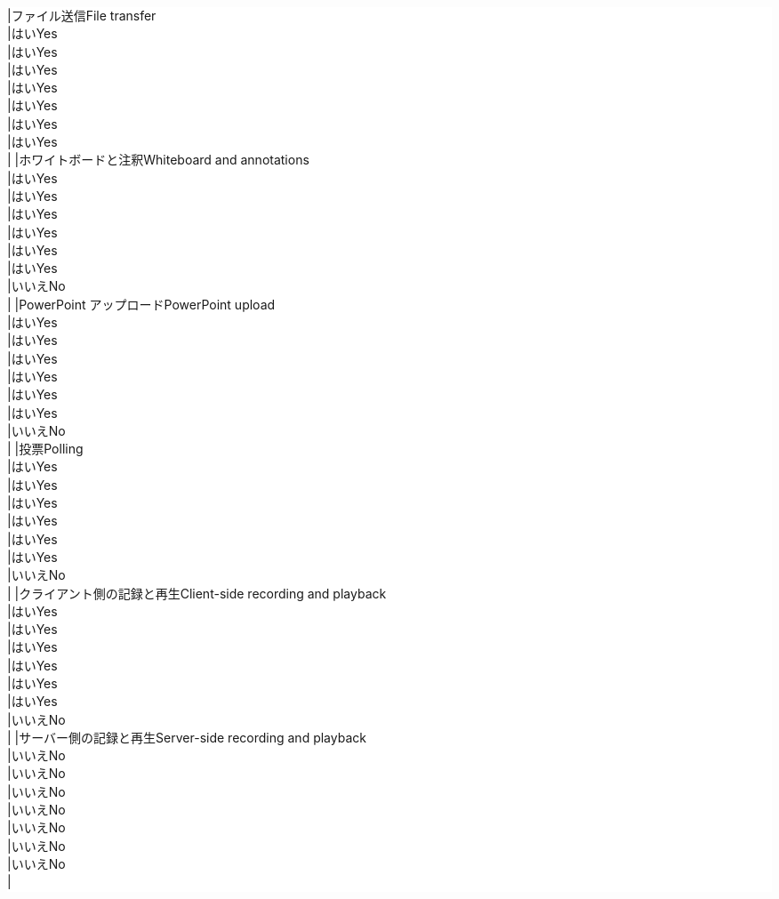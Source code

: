 |<span data-ttu-id="4cc7b-494">ファイル送信</span><span class="sxs-lookup"><span data-stu-id="4cc7b-494">File transfer</span></span>  <br/> |<span data-ttu-id="4cc7b-495">はい</span><span class="sxs-lookup"><span data-stu-id="4cc7b-495">Yes</span></span>  <br/> |<span data-ttu-id="4cc7b-496">はい</span><span class="sxs-lookup"><span data-stu-id="4cc7b-496">Yes</span></span>  <br/> |<span data-ttu-id="4cc7b-497">はい</span><span class="sxs-lookup"><span data-stu-id="4cc7b-497">Yes</span></span>  <br/> |<span data-ttu-id="4cc7b-498">はい</span><span class="sxs-lookup"><span data-stu-id="4cc7b-498">Yes</span></span>  <br/> |<span data-ttu-id="4cc7b-499">はい</span><span class="sxs-lookup"><span data-stu-id="4cc7b-499">Yes</span></span>  <br/> |<span data-ttu-id="4cc7b-500">はい</span><span class="sxs-lookup"><span data-stu-id="4cc7b-500">Yes</span></span>  <br/> |<span data-ttu-id="4cc7b-501">はい</span><span class="sxs-lookup"><span data-stu-id="4cc7b-501">Yes</span></span>  <br/> |
|<span data-ttu-id="4cc7b-502">ホワイトボードと注釈</span><span class="sxs-lookup"><span data-stu-id="4cc7b-502">Whiteboard and annotations</span></span>  <br/> |<span data-ttu-id="4cc7b-503">はい</span><span class="sxs-lookup"><span data-stu-id="4cc7b-503">Yes</span></span>  <br/> |<span data-ttu-id="4cc7b-504">はい</span><span class="sxs-lookup"><span data-stu-id="4cc7b-504">Yes</span></span>  <br/> |<span data-ttu-id="4cc7b-505">はい</span><span class="sxs-lookup"><span data-stu-id="4cc7b-505">Yes</span></span>  <br/> |<span data-ttu-id="4cc7b-506">はい</span><span class="sxs-lookup"><span data-stu-id="4cc7b-506">Yes</span></span>  <br/> |<span data-ttu-id="4cc7b-507">はい</span><span class="sxs-lookup"><span data-stu-id="4cc7b-507">Yes</span></span>  <br/> |<span data-ttu-id="4cc7b-508">はい</span><span class="sxs-lookup"><span data-stu-id="4cc7b-508">Yes</span></span>  <br/> |<span data-ttu-id="4cc7b-509">いいえ</span><span class="sxs-lookup"><span data-stu-id="4cc7b-509">No</span></span>  <br/> |
|<span data-ttu-id="4cc7b-510">PowerPoint アップロード</span><span class="sxs-lookup"><span data-stu-id="4cc7b-510">PowerPoint upload</span></span>  <br/> |<span data-ttu-id="4cc7b-511">はい</span><span class="sxs-lookup"><span data-stu-id="4cc7b-511">Yes</span></span>  <br/> |<span data-ttu-id="4cc7b-512">はい</span><span class="sxs-lookup"><span data-stu-id="4cc7b-512">Yes</span></span>  <br/> |<span data-ttu-id="4cc7b-513">はい</span><span class="sxs-lookup"><span data-stu-id="4cc7b-513">Yes</span></span>  <br/> |<span data-ttu-id="4cc7b-514">はい</span><span class="sxs-lookup"><span data-stu-id="4cc7b-514">Yes</span></span>  <br/> |<span data-ttu-id="4cc7b-515">はい</span><span class="sxs-lookup"><span data-stu-id="4cc7b-515">Yes</span></span>  <br/> |<span data-ttu-id="4cc7b-516">はい</span><span class="sxs-lookup"><span data-stu-id="4cc7b-516">Yes</span></span>  <br/> |<span data-ttu-id="4cc7b-517">いいえ</span><span class="sxs-lookup"><span data-stu-id="4cc7b-517">No</span></span>  <br/> |
|<span data-ttu-id="4cc7b-518">投票</span><span class="sxs-lookup"><span data-stu-id="4cc7b-518">Polling</span></span>  <br/> |<span data-ttu-id="4cc7b-519">はい</span><span class="sxs-lookup"><span data-stu-id="4cc7b-519">Yes</span></span>  <br/> |<span data-ttu-id="4cc7b-520">はい</span><span class="sxs-lookup"><span data-stu-id="4cc7b-520">Yes</span></span>  <br/> |<span data-ttu-id="4cc7b-521">はい</span><span class="sxs-lookup"><span data-stu-id="4cc7b-521">Yes</span></span>  <br/> |<span data-ttu-id="4cc7b-522">はい</span><span class="sxs-lookup"><span data-stu-id="4cc7b-522">Yes</span></span>  <br/> |<span data-ttu-id="4cc7b-523">はい</span><span class="sxs-lookup"><span data-stu-id="4cc7b-523">Yes</span></span>  <br/> |<span data-ttu-id="4cc7b-524">はい</span><span class="sxs-lookup"><span data-stu-id="4cc7b-524">Yes</span></span>  <br/> |<span data-ttu-id="4cc7b-525">いいえ</span><span class="sxs-lookup"><span data-stu-id="4cc7b-525">No</span></span>  <br/> |
|<span data-ttu-id="4cc7b-526">クライアント側の記録と再生</span><span class="sxs-lookup"><span data-stu-id="4cc7b-526">Client-side recording and playback</span></span>  <br/> |<span data-ttu-id="4cc7b-527">はい</span><span class="sxs-lookup"><span data-stu-id="4cc7b-527">Yes</span></span>  <br/> |<span data-ttu-id="4cc7b-528">はい</span><span class="sxs-lookup"><span data-stu-id="4cc7b-528">Yes</span></span>  <br/> |<span data-ttu-id="4cc7b-529">はい</span><span class="sxs-lookup"><span data-stu-id="4cc7b-529">Yes</span></span>  <br/> |<span data-ttu-id="4cc7b-530">はい</span><span class="sxs-lookup"><span data-stu-id="4cc7b-530">Yes</span></span>  <br/> |<span data-ttu-id="4cc7b-531">はい</span><span class="sxs-lookup"><span data-stu-id="4cc7b-531">Yes</span></span>  <br/> |<span data-ttu-id="4cc7b-532">はい</span><span class="sxs-lookup"><span data-stu-id="4cc7b-532">Yes</span></span>  <br/> |<span data-ttu-id="4cc7b-533">いいえ</span><span class="sxs-lookup"><span data-stu-id="4cc7b-533">No</span></span>  <br/> |
|<span data-ttu-id="4cc7b-534">サーバー側の記録と再生</span><span class="sxs-lookup"><span data-stu-id="4cc7b-534">Server-side recording and playback</span></span>  <br/> |<span data-ttu-id="4cc7b-535">いいえ</span><span class="sxs-lookup"><span data-stu-id="4cc7b-535">No</span></span>  <br/> |<span data-ttu-id="4cc7b-536">いいえ</span><span class="sxs-lookup"><span data-stu-id="4cc7b-536">No</span></span>  <br/> |<span data-ttu-id="4cc7b-537">いいえ</span><span class="sxs-lookup"><span data-stu-id="4cc7b-537">No</span></span>  <br/> |<span data-ttu-id="4cc7b-538">いいえ</span><span class="sxs-lookup"><span data-stu-id="4cc7b-538">No</span></span>  <br/> |<span data-ttu-id="4cc7b-539">いいえ</span><span class="sxs-lookup"><span data-stu-id="4cc7b-539">No</span></span>  <br/> |<span data-ttu-id="4cc7b-540">いいえ</span><span class="sxs-lookup"><span data-stu-id="4cc7b-540">No</span></span>  <br/> |<span data-ttu-id="4cc7b-541">いいえ</span><span class="sxs-lookup"><span data-stu-id="4cc7b-541">No</span></span>  <br/> |
